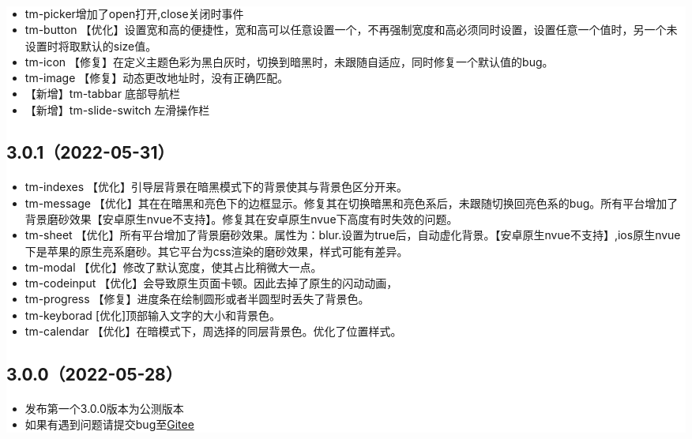 * tm-picker增加了open打开,close关闭时事件
* tm-button 【优化】设置宽和高的便捷性，宽和高可以任意设置一个，不再强制宽度和高必须同时设置，设置任意一个值时，另一个未设置时将取默认的size值。
* tm-icon 【修复】在定义主题色彩为黑白灰时，切换到暗黑时，未跟随自适应，同时修复一个默认值的bug。
* tm-image 【修复】动态更改地址时，没有正确匹配。
* 【新增】tm-tabbar 底部导航栏
* 【新增】tm-slide-switch 左滑操作栏
## 3.0.1（2022-05-31）
* tm-indexes 【优化】引导层背景在暗黑模式下的背景使其与背景色区分开来。
* tm-message 【优化】其在在暗黑和亮色下的边框显示。修复其在切换暗黑和亮色系后，未跟随切换回亮色系的bug。所有平台增加了背景磨砂效果【安卓原生nvue不支持】。修复其在安卓原生nvue下高度有时失效的问题。
* tm-sheet 【优化】所有平台增加了背景磨砂效果。属性为：blur.设置为true后，自动虚化背景。【安卓原生nvue不支持】,ios原生nvue下是苹果的原生亮系磨砂。其它平台为css渲染的磨砂效果，样式可能有差异。
* tm-modal 【优化】修改了默认宽度，使其占比稍微大一点。
* tm-codeinput 【优化】会导致原生页面卡顿。因此去掉了原生的闪动动画，
* tm-progress 【修复】进度条在绘制圆形或者半圆型时丢失了背景色。
* tm-keyborad [优化]顶部输入文字的大小和背景色。
* tm-calendar 【优化】在暗模式下，周选择的同层背景色。优化了位置样式。
## 3.0.0（2022-05-28）
* 发布第一个3.0.0版本为公测版本
* 如果有遇到问题请提交bug至[Gitee](https://gitee.com/LYTB/tm-vuetify-for-vue3)

